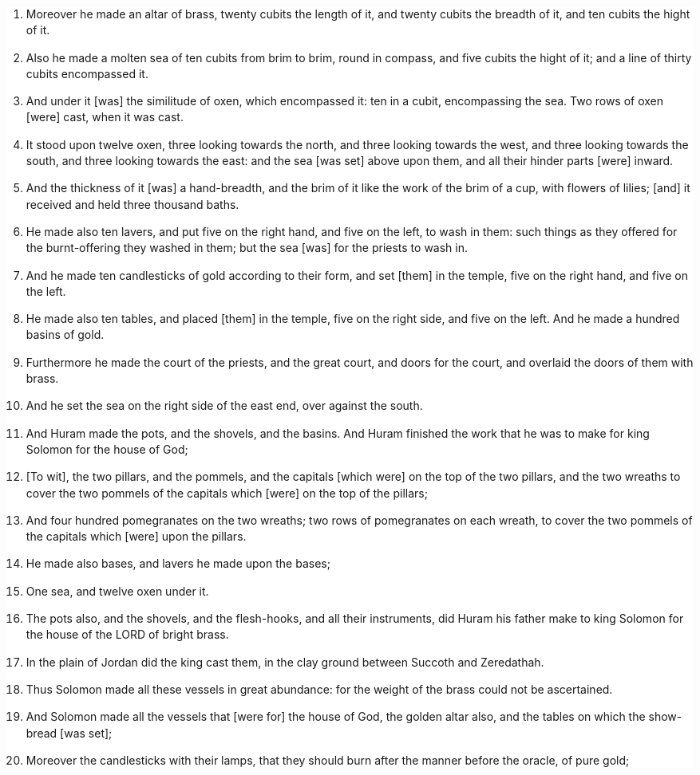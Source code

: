 1. Moreover he made an altar of brass, twenty cubits the length of it, and twenty cubits the breadth of it, and ten cubits the hight of it.

2. Also he made a molten sea of ten cubits from brim to brim, round in compass, and five cubits the hight of it; and a line of thirty cubits encompassed it.

3. And under it [was] the similitude of oxen, which encompassed it: ten in a cubit, encompassing the sea. Two rows of oxen [were] cast, when it was cast.

4. It stood upon twelve oxen, three looking towards the north, and three looking towards the west, and three looking towards the south, and three looking towards the east: and the sea [was set] above upon them, and all their hinder parts [were] inward.

5. And the thickness of it [was] a hand-breadth, and the brim of it like the work of the brim of a cup, with flowers of lilies; [and] it received and held three thousand baths.

6. He made also ten lavers, and put five on the right hand, and five on the left, to wash in them: such things as they offered for the burnt-offering they washed in them; but the sea [was] for the priests to wash in.

7. And he made ten candlesticks of gold according to their form, and set [them] in the temple, five on the right hand, and five on the left.

8. He made also ten tables, and placed [them] in the temple, five on the right side, and five on the left. And he made a hundred basins of gold.

9. Furthermore he made the court of the priests, and the great court, and doors for the court, and overlaid the doors of them with brass.

10. And he set the sea on the right side of the east end, over against the south.

11. And Huram made the pots, and the shovels, and the basins. And Huram finished the work that he was to make for king Solomon for the house of God;

12. [To wit], the two pillars, and the pommels, and the capitals [which were] on the top of the two pillars, and the two wreaths to cover the two pommels of the capitals which [were] on the top of the pillars;

13. And four hundred pomegranates on the two wreaths; two rows of pomegranates on each wreath, to cover the two pommels of the capitals which [were] upon the pillars.

14. He made also bases, and lavers he made upon the bases;

15. One sea, and twelve oxen under it.

16. The pots also, and the shovels, and the flesh-hooks, and all their instruments, did Huram his father make to king Solomon for the house of the LORD of bright brass.

17. In the plain of Jordan did the king cast them, in the clay ground between Succoth and Zeredathah.

18. Thus Solomon made all these vessels in great abundance: for the weight of the brass could not be ascertained.

19. And Solomon made all the vessels that [were for] the house of God, the golden altar also, and the tables on which the show-bread [was set];

20. Moreover the candlesticks with their lamps, that they should burn after the manner before the oracle, of pure gold;
